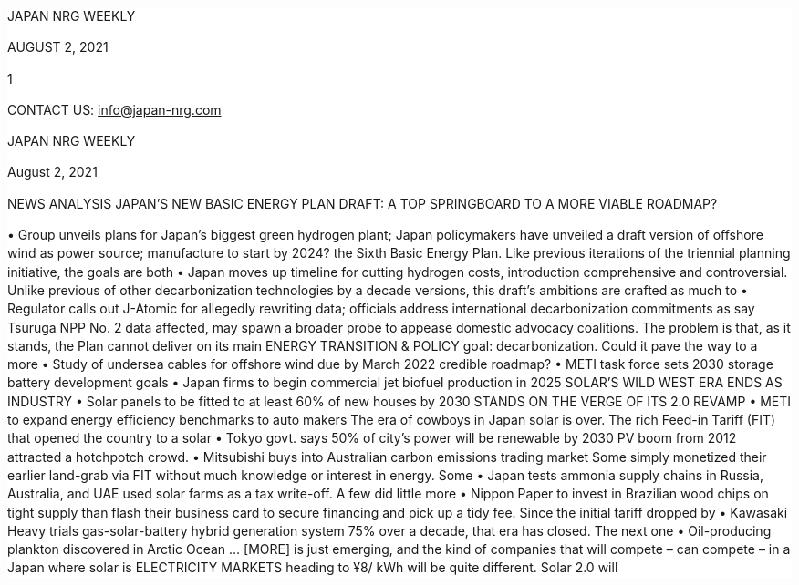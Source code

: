 JAPAN          NRG       WEEKLY




AUGUST    2, 2021











1


CONTACT  US: info@japan-nrg.com

JAPAN     NRG    WEEKLY

August 2, 2021

NEWS                                        ANALYSIS
JAPAN’S NEW BASIC ENERGY PLAN DRAFT: A
TOP                                         SPRINGBOARD TO A MORE VIABLE ROADMAP?

•  Group unveils plans for Japan’s biggest green hydrogen plant; Japan policymakers have unveiled a draft version of
offshore wind as power source; manufacture to start by 2024? the Sixth Basic Energy Plan. Like previous iterations of
the triennial planning initiative, the goals are both
•  Japan moves up timeline for cutting hydrogen costs, introduction
comprehensive and controversial. Unlike previous
of other decarbonization technologies by a decade
versions, this draft’s ambitions are crafted as much to
•  Regulator calls out J-Atomic for allegedly rewriting data; officials
address international decarbonization commitments as
say Tsuruga NPP No. 2 data affected, may spawn a broader probe
to appease domestic advocacy coalitions. The problem
is that, as it stands, the Plan cannot deliver on its main
ENERGY TRANSITION & POLICY
goal: decarbonization. Could it pave the way to a more
•  Study of undersea cables for offshore wind due by March 2022
credible roadmap?
•  METI task force sets 2030 storage battery development goals
•  Japan firms to begin commercial jet biofuel production in 2025
SOLAR’S WILD WEST ERA ENDS AS INDUSTRY
•  Solar panels to be fitted to at least 60% of new houses by 2030 STANDS ON THE VERGE OF ITS 2.0 REVAMP
•  METI to expand energy efficiency benchmarks to auto makers
The era of cowboys in Japan solar is over. The rich
Feed-in Tariff (FIT) that opened the country to a solar
•  Tokyo govt. says 50% of city’s power will be renewable by 2030
PV boom from 2012 attracted a hotchpotch crowd.
•  Mitsubishi buys into Australian carbon emissions trading market Some simply monetized their earlier land-grab via FIT
without much knowledge or interest in energy. Some
•  Japan tests ammonia supply chains in Russia, Australia, and UAE
used solar farms as a tax write-off. A few did little more
•  Nippon Paper to invest in Brazilian wood chips on tight supply than flash their business card to secure financing and
pick up a tidy fee. Since the initial tariff dropped by
•  Kawasaki Heavy trials gas-solar-battery hybrid generation system
75% over a decade, that era has closed. The next one
•  Oil-producing plankton discovered in Arctic Ocean … [MORE] is just emerging, and the kind of companies that will
compete – can compete – in a Japan where solar is
ELECTRICITY MARKETS
heading to ¥8/ kWh will be quite different. Solar 2.0 will